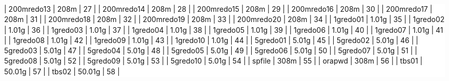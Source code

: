 | 200mredo13     | 208m   | 27          |
| 200mredo14     | 208m   | 28          |
| 200mredo15     | 208m   | 29          |
| 200mredo16     | 208m   | 30          |
| 200mredo17     | 208m   | 31          |
| 200mredo18     | 208m   | 32          |
| 200mredo19     | 208m   | 33          |
| 200mredo20     | 208m   | 34          |
| 1gredo01       | 1.01g  | 35          |
| 1gredo02       | 1.01g  | 36          |
| 1gredo03       | 1.01g  | 37          |
| 1gredo04       | 1.01g  | 38          |
| 1gredo05       | 1.01g  | 39          |
| 1gredo06       | 1.01g  | 40          |
| 1gredo07       | 1.01g  | 41          |
| 1gredo08       | 1.01g  | 42          |
| 1gredo09       | 1.01g  | 43          |
| 1gredo10       | 1.01g  | 44          |
| 5gredo01       | 5.01g  | 45          |
| 5gredo02       | 5.01g  | 46          |
| 5gredo03       | 5.01g  | 47          |
| 5gredo04       | 5.01g  | 48          |
| 5gredo05       | 5.01g  | 49          |
| 5gredo06       | 5.01g  | 50          |
| 5gredo07       | 5.01g  | 51          |
| 5gredo08       | 5.01g  | 52          |
| 5gredo09       | 5.01g  | 53          |
| 5gredo10       | 5.01g  | 54          |
| spfile         | 308m   | 55          |
| orapwd         | 308m   | 56          |
| tbs01          | 50.01g | 57          |
| tbs02          | 50.01g | 58          |
